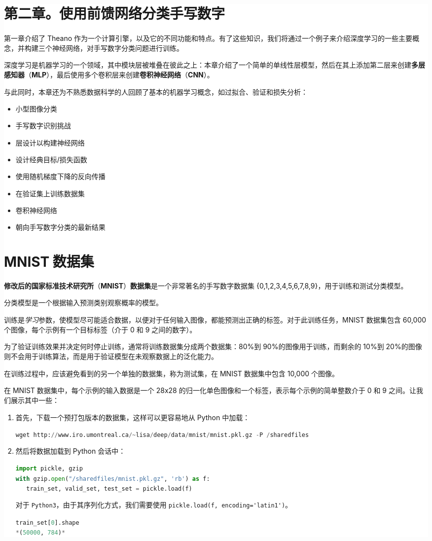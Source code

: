 # 第二章。使用前馈网络分类手写数字

第一章介绍了 Theano 作为一个计算引擎，以及它的不同功能和特点。有了这些知识，我们将通过一个例子来介绍深度学习的一些主要概念，并构建三个神经网络，对手写数字分类问题进行训练。

深度学习是机器学习的一个领域，其中模块层被堆叠在彼此之上：本章介绍了一个简单的单线性层模型，然后在其上添加第二层来创建**多层感知器**（**MLP**），最后使用多个卷积层来创建**卷积神经网络**（**CNN**）。

与此同时，本章还为不熟悉数据科学的人回顾了基本的机器学习概念，如过拟合、验证和损失分析：

+   小型图像分类

+   手写数字识别挑战

+   层设计以构建神经网络

+   设计经典目标/损失函数

+   使用随机梯度下降的反向传播

+   在验证集上训练数据集

+   卷积神经网络

+   朝向手写数字分类的最新结果

# MNIST 数据集

**修改后的国家标准技术研究所**（**MNIST**）**数据集**是一个非常著名的手写数字数据集 {0,1,2,3,4,5,6,7,8,9}，用于训练和测试分类模型。

分类模型是一个根据输入预测类别观察概率的模型。

训练是*学习*参数，使模型尽可能适合数据，以便对于任何输入图像，都能预测出正确的标签。对于此训练任务，MNIST 数据集包含 60,000 个图像，每个示例有一个目标标签（介于 0 和 9 之间的数字）。

为了验证训练效果并决定何时停止训练，通常将训练数据集分成两个数据集：80%到 90%的图像用于训练，而剩余的 10%到 20%的图像则不会用于训练算法，而是用于验证模型在未观察数据上的泛化能力。

在训练过程中，应该避免看到的另一个单独的数据集，称为测试集，在 MNIST 数据集中包含 10,000 个图像。

在 MNIST 数据集中，每个示例的输入数据是一个 28x28 的归一化单色图像和一个标签，表示每个示例的简单整数介于 0 和 9 之间。让我们展示其中一些：

1.  首先，下载一个预打包版本的数据集，这样可以更容易地从 Python 中加载：

    ```py
    wget http://www.iro.umontreal.ca/~lisa/deep/data/mnist/mnist.pkl.gz -P /sharedfiles
    ```

1.  然后将数据加载到 Python 会话中：

    ```py
    import pickle, gzip
    with gzip.open("/sharedfiles/mnist.pkl.gz", 'rb') as f:
       train_set, valid_set, test_set = pickle.load(f)
    ```

    对于 `Python3`，由于其序列化方式，我们需要使用 `pickle.load(f, encoding='latin1')`。

    ```py
    train_set[0].shape
    *(50000, 784)*
